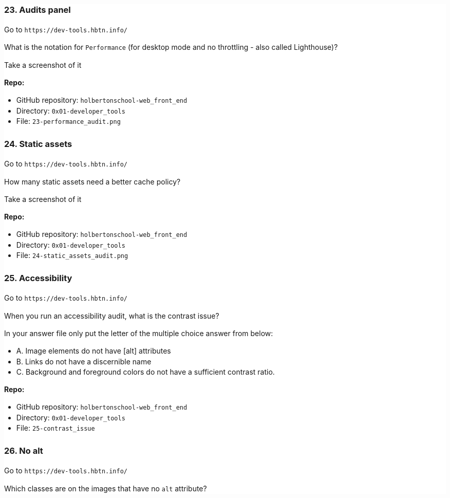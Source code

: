 
### 23. Audits panel



Go to  `https://dev-tools.hbtn.info/`

What is the notation for  `Performance`  (for desktop mode and no throttling - also called Lighthouse)?

Take a screenshot of it

**Repo:**

-   GitHub repository:  `holbertonschool-web_front_end`
-   Directory:  `0x01-developer_tools`
-   File:  `23-performance_audit.png`


### 24. Static assets

Go to  `https://dev-tools.hbtn.info/`

How many static assets need a better cache policy?

Take a screenshot of it

**Repo:**

-   GitHub repository:  `holbertonschool-web_front_end`
-   Directory:  `0x01-developer_tools`
-   File:  `24-static_assets_audit.png`



### 25. Accessibility



Go to  `https://dev-tools.hbtn.info/`

When you run an accessibility audit, what is the contrast issue?

In your answer file only put the letter of the multiple choice answer from below:

-   A. Image elements do not have [alt] attributes
-   B. Links do not have a discernible name
-   C. Background and foreground colors do not have a sufficient contrast ratio.

**Repo:**

-   GitHub repository:  `holbertonschool-web_front_end`
-   Directory:  `0x01-developer_tools`
-   File:  `25-contrast_issue`


### 26. No alt



Go to  `https://dev-tools.hbtn.info/`

Which classes are on the images that have no  `alt`  attribute?
